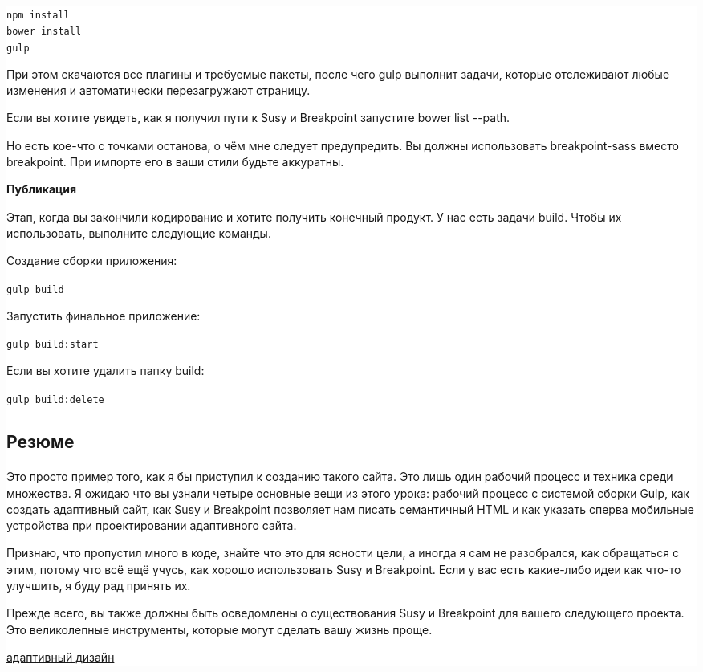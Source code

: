 ```
npm install
bower install
gulp
```

При этом скачаются все плагины и требуемые пакеты, после чего gulp выполнит задачи, которые отслеживают любые изменения и автоматически перезагружают страницу.

Если вы хотите увидеть, как я получил пути к Susy и Breakpoint запустите bower list --path.

Но есть кое-что с точками останова, о чём мне следует предупредить. Вы должны использовать breakpoint-sass вместо breakpoint. При импорте его в ваши стили будьте аккуратны.

**Публикация**

Этап, когда вы закончили кодирование и хотите получить конечный продукт. У нас есть задачи build. Чтобы их использовать, выполните следующие команды.

Создание сборки приложения:

```
gulp build
```

Запустить финальное приложение:

```
gulp build:start
```

Если вы хотите удалить папку build:

```
gulp build:delete
```

## Резюме

Это просто пример того, как я бы приступил к созданию такого сайта. Это лишь один рабочий процесс и техника среди множества. Я ожидаю что вы узнали четыре основные вещи из этого урока: рабочий процесс с системой сборки Gulp, как создать адаптивный сайт, как Susy и Breakpoint позволяет нам писать семантичный HTML и как указать сперва мобильные устройства при проектировании адаптивного сайта.

Признаю, что пропустил много в коде, знайте что это для ясности цели, а иногда я сам не разобрался, как обращаться с этим, потому что всё ещё учусь, как хорошо использовать Susy и Breakpoint. Если у вас есть какие-либо идеи как что-то улучшить, я буду рад принять их.

Прежде всего, вы также должны быть осведомлены о существования Susy и Breakpoint для вашего следующего проекта. Это великолепные инструменты, которые могут сделать вашу жизнь проще.

[адаптивный дизайн](https://webref.ru/metki/adaptivnyy-dizayn)

















